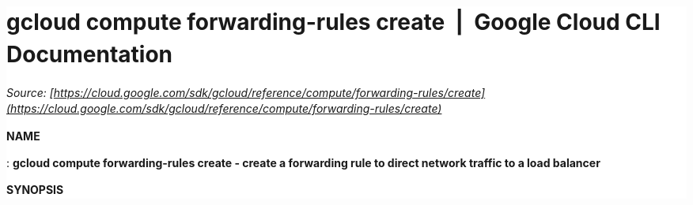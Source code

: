 # gcloud compute forwarding-rules create  |  Google Cloud CLI Documentation

*Source: [https://cloud.google.com/sdk/gcloud/reference/compute/forwarding-rules/create](https://cloud.google.com/sdk/gcloud/reference/compute/forwarding-rules/create)*

**NAME**

: **gcloud compute forwarding-rules create - create a forwarding rule to direct network traffic to a load balancer**

**SYNOPSIS**
